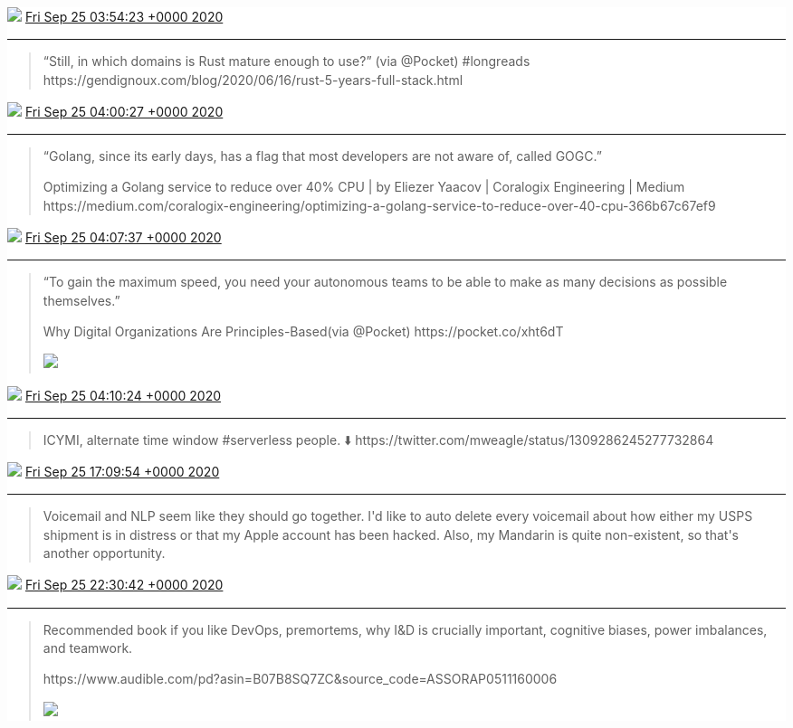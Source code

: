 <img src="./media/tweet.ico" width="12" /> [Fri Sep 25 03:54:23 +0000 2020](https://twitter.com/mweagle/status/1309340444690583552)

----

> “Still, in which domains is Rust mature enough to use?” \(via @Pocket\) \#longreads https://gendignoux\.com/blog/2020/06/16/rust\-5\-years\-full\-stack\.html

<img src="./media/tweet.ico" width="12" /> [Fri Sep 25 04:00:27 +0000 2020](https://twitter.com/mweagle/status/1309341973329801216)

----

> “Golang, since its early days, has a flag that most developers are not aware of, called GOGC\.”
>
> Optimizing a Golang service to reduce over 40% CPU \| by Eliezer Yaacov \| Coralogix Engineering \| Medium https://medium\.com/coralogix\-engineering/optimizing\-a\-golang\-service\-to\-reduce\-over\-40\-cpu\-366b67c67ef9

<img src="./media/tweet.ico" width="12" /> [Fri Sep 25 04:07:37 +0000 2020](https://twitter.com/mweagle/status/1309343775836102658)

----

> “To gain the maximum speed, you need your autonomous teams to be able to make as many decisions as possible themselves\.”
>
> Why Digital Organizations Are Principles\-Based\(via @Pocket\) https://pocket\.co/xht6dT
>
> ![](/twitter/archive/media/1309344478117810176-Eiu53R1U8AAvNbQ.jpg)

<img src="./media/tweet.ico" width="12" /> [Fri Sep 25 04:10:24 +0000 2020](https://twitter.com/mweagle/status/1309344478117810176)

----

> ICYMI, alternate time window \#serverless people\. ⬇️ https://twitter\.com/mweagle/status/1309286245277732864

<img src="./media/tweet.ico" width="12" /> [Fri Sep 25 17:09:54 +0000 2020](https://twitter.com/mweagle/status/1309540644885413889)

----

> Voicemail and NLP seem like they should go together\. I'd like to auto delete every voicemail about how either my USPS shipment is in distress or that my Apple account has been hacked\. Also, my Mandarin is quite non\-existent, so that's another opportunity\.

<img src="./media/tweet.ico" width="12" /> [Fri Sep 25 22:30:42 +0000 2020](https://twitter.com/mweagle/status/1309621377322766341)

----

> Recommended book if you like DevOps, premortems, why I&amp;D is crucially important, cognitive biases, power imbalances, and teamwork\.
>
> https://www\.audible\.com/pd?asin\=B07B8SQ7ZC&source\_code\=ASSORAP0511160006
>
> ![](/twitter/archive/media/1309970460684156928-Ei3zMNzUwAEq-gc.jpg)
